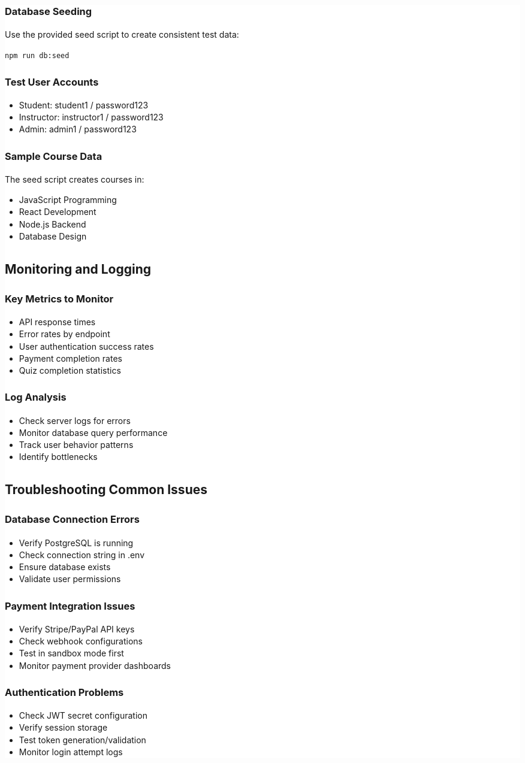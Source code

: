 ### Database Seeding
Use the provided seed script to create consistent test data:
```bash
npm run db:seed
```

### Test User Accounts
- Student: student1 / password123
- Instructor: instructor1 / password123  
- Admin: admin1 / password123

### Sample Course Data
The seed script creates courses in:
- JavaScript Programming
- React Development
- Node.js Backend
- Database Design

## Monitoring and Logging

### Key Metrics to Monitor
- API response times
- Error rates by endpoint
- User authentication success rates
- Payment completion rates
- Quiz completion statistics

### Log Analysis
- Check server logs for errors
- Monitor database query performance
- Track user behavior patterns
- Identify bottlenecks

## Troubleshooting Common Issues

### Database Connection Errors
- Verify PostgreSQL is running
- Check connection string in .env
- Ensure database exists
- Validate user permissions

### Payment Integration Issues
- Verify Stripe/PayPal API keys
- Check webhook configurations
- Test in sandbox mode first
- Monitor payment provider dashboards

### Authentication Problems
- Check JWT secret configuration
- Verify session storage
- Test token generation/validation
- Monitor login attempt logs
